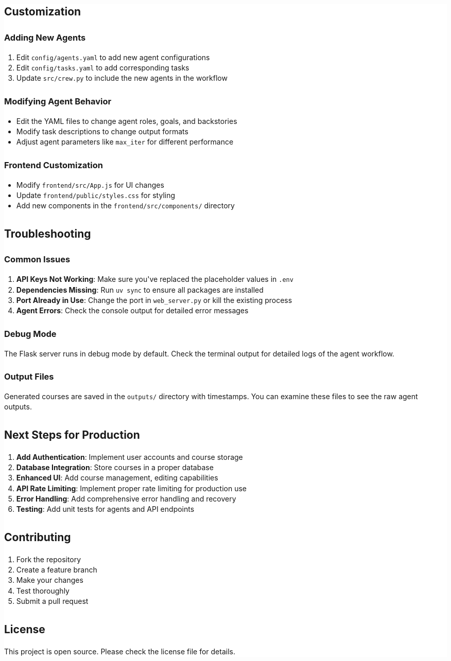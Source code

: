 ## Customization

### Adding New Agents

1. Edit `config/agents.yaml` to add new agent configurations
2. Edit `config/tasks.yaml` to add corresponding tasks
3. Update `src/crew.py` to include the new agents in the workflow

### Modifying Agent Behavior

- Edit the YAML files to change agent roles, goals, and backstories
- Modify task descriptions to change output formats
- Adjust agent parameters like `max_iter` for different performance

### Frontend Customization

- Modify `frontend/src/App.js` for UI changes
- Update `frontend/public/styles.css` for styling
- Add new components in the `frontend/src/components/` directory

## Troubleshooting

### Common Issues

1. **API Keys Not Working**: Make sure you've replaced the placeholder values in `.env`
2. **Dependencies Missing**: Run `uv sync` to ensure all packages are installed
3. **Port Already in Use**: Change the port in `web_server.py` or kill the existing process
4. **Agent Errors**: Check the console output for detailed error messages

### Debug Mode

The Flask server runs in debug mode by default. Check the terminal output for detailed logs of the agent workflow.

### Output Files

Generated courses are saved in the `outputs/` directory with timestamps. You can examine these files to see the raw agent outputs.

## Next Steps for Production

1. **Add Authentication**: Implement user accounts and course storage
2. **Database Integration**: Store courses in a proper database
3. **Enhanced UI**: Add course management, editing capabilities
4. **API Rate Limiting**: Implement proper rate limiting for production use
5. **Error Handling**: Add comprehensive error handling and recovery
6. **Testing**: Add unit tests for agents and API endpoints

## Contributing

1. Fork the repository
2. Create a feature branch
3. Make your changes
4. Test thoroughly
5. Submit a pull request

## License

This project is open source. Please check the license file for details.
